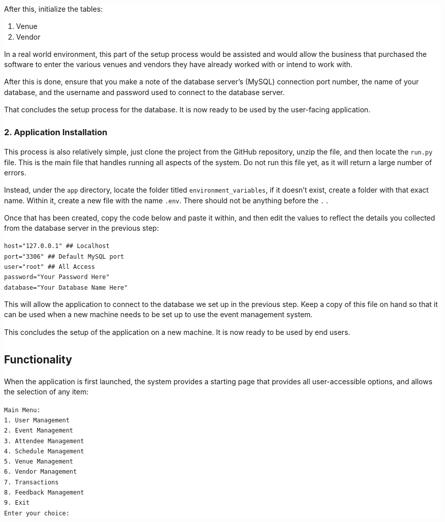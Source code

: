 After this, initialize the tables:

1. Venue
2. Vendor

In a real world environment, this part of the setup process would be assisted and would allow the business that purchased the software to enter the various venues and vendors they have already worked with or intend to work with.

After this is done, ensure that you make a note of the database server’s (MySQL) connection port number, the name of your database, and the username and password used to connect to the database server.

That concludes the setup process for the database. It is now ready to be used by the user-facing application.

### 2. Application Installation

This process is also relatively simple, just clone the project from the GitHub repository, unzip the file, and then locate the `run.py` file. This is the main file that handles running all aspects of the system. Do not run this file yet, as it will return a large number of errors.

Instead, under the `app` directory, locate the folder titled `environment_variables`, if it doesn’t exist, create a folder with that exact name. Within it, create a new file with the name `.env`. There should not be anything before the `.` .

Once that has been created, copy the code below and paste it within, and then edit the values to reflect the details you collected from the database server in the previous step:

```xml
host="127.0.0.1" ## Localhost
port="3306" ## Default MySQL port
user="root" ## All Access
password="Your Password Here"
database="Your Database Name Here"
```

This will allow the application to connect to the database we set up in the previous step. Keep a copy of this file on hand so that it can be used when a new machine needs to be set up to use the event management system.

This concludes the setup of the application on a new machine. It is now ready to be used by end users.

## Functionality

When the application is first launched, the system provides a starting page that provides all user-accessible options, and allows the selection of any item:

```xml
Main Menu:
1. User Management
2. Event Management
3. Attendee Management
4. Schedule Management
5. Venue Management
6. Vendor Management
7. Transactions
8. Feedback Management
9. Exit
Enter your choice: 
```
